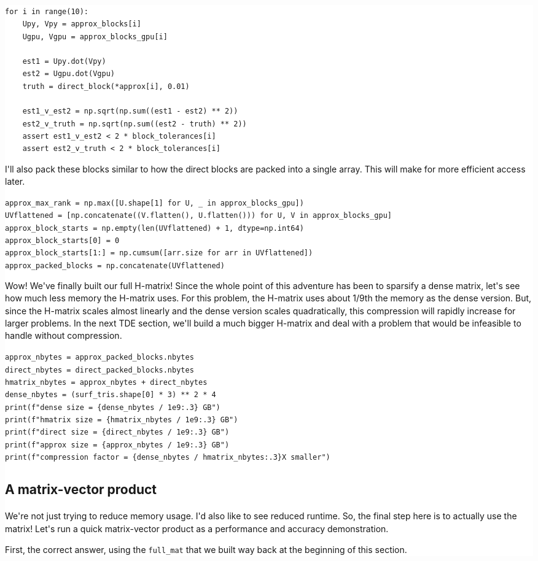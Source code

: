 ```{code-cell} ipython3
for i in range(10):
    Upy, Vpy = approx_blocks[i]
    Ugpu, Vgpu = approx_blocks_gpu[i]

    est1 = Upy.dot(Vpy)
    est2 = Ugpu.dot(Vgpu)
    truth = direct_block(*approx[i], 0.01)

    est1_v_est2 = np.sqrt(np.sum((est1 - est2) ** 2))
    est2_v_truth = np.sqrt(np.sum((est2 - truth) ** 2))
    assert est1_v_est2 < 2 * block_tolerances[i]
    assert est2_v_truth < 2 * block_tolerances[i]
```

I'll also pack these blocks similar to how the direct blocks are packed into a single array. This will make for more efficient access later.

```{code-cell} ipython3
approx_max_rank = np.max([U.shape[1] for U, _ in approx_blocks_gpu])
UVflattened = [np.concatenate((V.flatten(), U.flatten())) for U, V in approx_blocks_gpu]
approx_block_starts = np.empty(len(UVflattened) + 1, dtype=np.int64)
approx_block_starts[0] = 0
approx_block_starts[1:] = np.cumsum([arr.size for arr in UVflattened])
approx_packed_blocks = np.concatenate(UVflattened)
```

Wow! We've finally built our full H-matrix! Since the whole point of this adventure has been to sparsify a dense matrix, let's see how much less memory the H-matrix uses. For this problem, the H-matrix uses about 1/9th the memory as the dense version. But, since the H-matrix scales almost linearly and the dense version scales quadratically, this compression will rapidly increase for larger problems. In the next TDE section, we'll build a much bigger H-matrix and deal with a problem that would be infeasible to handle without compression.

```{code-cell} ipython3
approx_nbytes = approx_packed_blocks.nbytes
direct_nbytes = direct_packed_blocks.nbytes
hmatrix_nbytes = approx_nbytes + direct_nbytes
dense_nbytes = (surf_tris.shape[0] * 3) ** 2 * 4
print(f"dense size = {dense_nbytes / 1e9:.3} GB")
print(f"hmatrix size = {hmatrix_nbytes / 1e9:.3} GB")
print(f"direct size = {direct_nbytes / 1e9:.3} GB")
print(f"approx size = {approx_nbytes / 1e9:.3} GB")
print(f"compression factor = {dense_nbytes / hmatrix_nbytes:.3}X smaller")
```

## A matrix-vector product

We're not just trying to reduce memory usage. I'd also like to see reduced runtime. So, the final step here is to actually use the matrix! Let's run a quick matrix-vector product as a performance and accuracy demonstration.

First, the correct answer, using the `full_mat` that we built way back at the beginning of this section.
